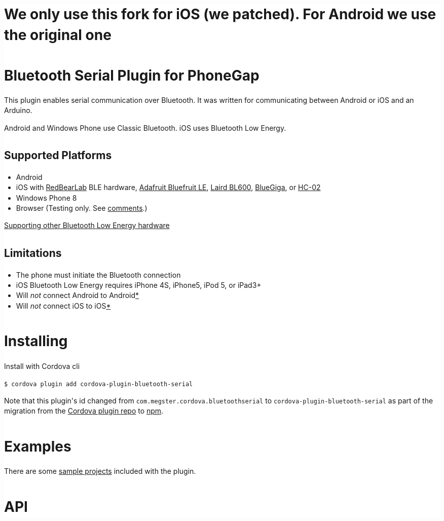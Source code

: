 # We only use this fork for iOS (we patched). For Android we use the original one
# Bluetooth Serial Plugin for PhoneGap

This plugin enables serial communication over Bluetooth. It was written for communicating between Android or iOS and an Arduino.

Android and Windows Phone use Classic Bluetooth.  iOS uses Bluetooth Low Energy.

## Supported Platforms

* Android
* iOS with [RedBearLab](http://redbearlab.com) BLE hardware, [Adafruit Bluefruit LE](http://www.adafruit.com/products/1697), [Laird BL600](http://www.lairdtech.com/Products/Embedded-Wireless-Solutions/Bluetooth-Radio-Modules/BL600-Series/#.VBI7AS5dUzI), [BlueGiga](https://bluegiga.zendesk.com/entries/29185293--BGScript-spp-over-ble-AT-command-SPP-implementation-for-BLE), or [HC-02](http://www.hc01.com/productdetail?productid=20180314021)
* Windows Phone 8
* Browser (Testing only. See [comments](https://github.com/don/BluetoothSerial/blob/master/src/browser/bluetoothSerial.js).)

[Supporting other Bluetooth Low Energy hardware](#supporting-other-ble-hardware)

## Limitations

 * The phone must initiate the Bluetooth connection
 * iOS Bluetooth Low Energy requires iPhone 4S, iPhone5, iPod 5, or iPad3+
 * Will *not* connect Android to Android[*](https://github.com/don/BluetoothSerial/issues/50#issuecomment-66405396)
 * Will *not* connect iOS to iOS[*](https://github.com/don/BluetoothSerial/issues/75#issuecomment-52591397)

# Installing

Install with Cordova cli

    $ cordova plugin add cordova-plugin-bluetooth-serial

Note that this plugin's id changed from `com.megster.cordova.bluetoothserial` to `cordova-plugin-bluetooth-serial` as part of the migration from the [Cordova plugin repo](http://plugins.cordova.io/) to [npm](https://www.npmjs.com/).

# Examples

There are some [sample projects](https://github.com/don/BluetoothSerial/tree/master/examples) included with the plugin.

# API
